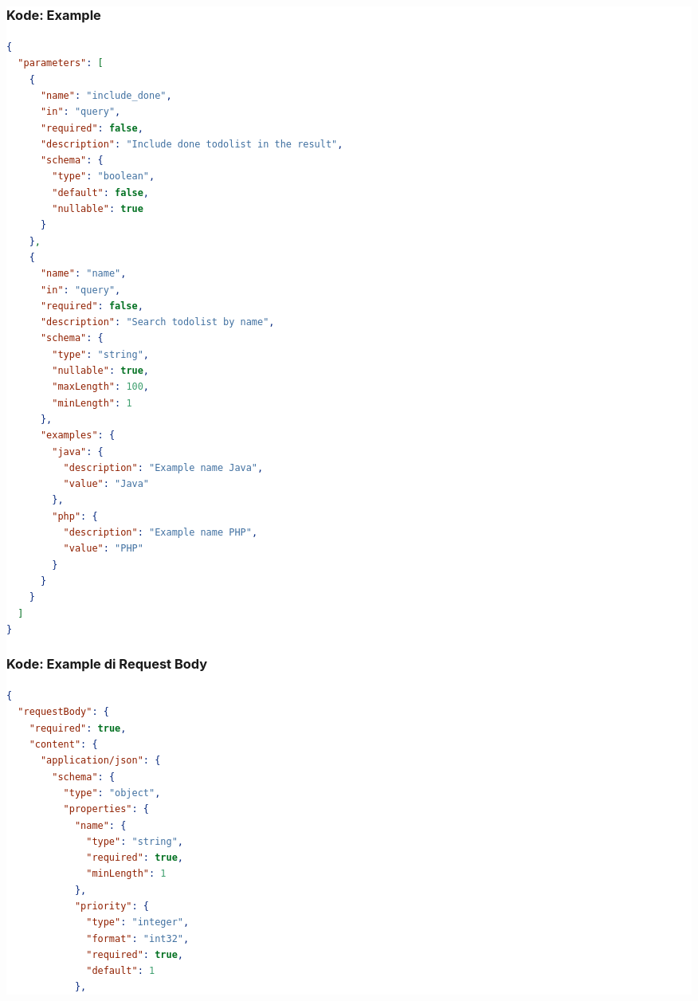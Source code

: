 ### Kode: Example

```json
{
  "parameters": [
    {
      "name": "include_done",
      "in": "query",
      "required": false,
      "description": "Include done todolist in the result",
      "schema": {
        "type": "boolean",
        "default": false,
        "nullable": true
      }
    },
    {
      "name": "name",
      "in": "query",
      "required": false,
      "description": "Search todolist by name",
      "schema": {
        "type": "string",
        "nullable": true,
        "maxLength": 100,
        "minLength": 1
      },
      "examples": {
        "java": {
          "description": "Example name Java",
          "value": "Java"
        },
        "php": {
          "description": "Example name PHP",
          "value": "PHP"
        }
      }
    }
  ]
}
```

### Kode: Example di Request Body

```json
{
  "requestBody": {
    "required": true,
    "content": {
      "application/json": {
        "schema": {
          "type": "object",
          "properties": {
            "name": {
              "type": "string",
              "required": true,
              "minLength": 1
            },
            "priority": {
              "type": "integer",
              "format": "int32",
              "required": true,
              "default": 1
            },
```